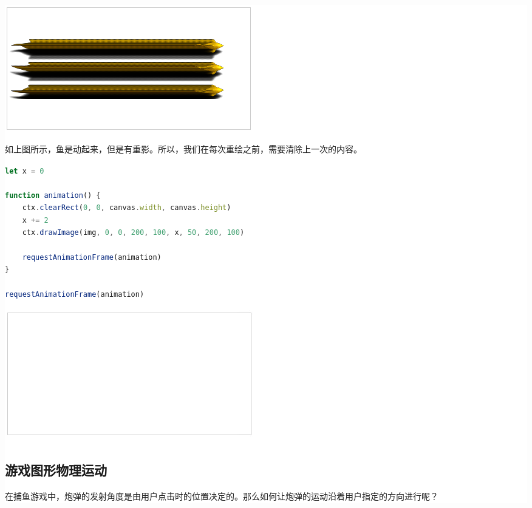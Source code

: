 ![鱼](../images/fish-2.png)

如上图所示，鱼是动起来，但是有重影。所以，我们在每次重绘之前，需要清除上一次的内容。

```js
let x = 0

function animation() {
    ctx.clearRect(0, 0, canvas.width, canvas.height)
    x += 2
    ctx.drawImage(img, 0, 0, 200, 100, x, 50, 200, 100)
    
    requestAnimationFrame(animation)
}

requestAnimationFrame(animation)
```

![鱼](../images/fish-3.gif)

## 游戏图形物理运动

在捕鱼游戏中，炮弹的发射角度是由用户点击时的位置决定的。那么如何让炮弹的运动沿着用户指定的方向进行呢？
